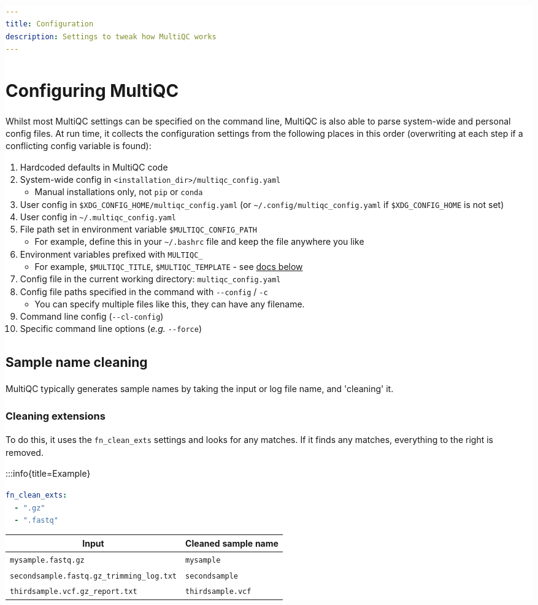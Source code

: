 ```yaml
---
title: Configuration
description: Settings to tweak how MultiQC works
---
```


# Configuring MultiQC

Whilst most MultiQC settings can be specified on the command line, MultiQC
is also able to parse system-wide and personal config files. At run time,
it collects the configuration settings from the following places in this order
(overwriting at each step if a conflicting config variable is found):

1. Hardcoded defaults in MultiQC code
1. System-wide config in `<installation_dir>/multiqc_config.yaml`
   - Manual installations only, not `pip` or `conda`
1. User config in `$XDG_CONFIG_HOME/multiqc_config.yaml` (or `~/.config/multiqc_config.yaml` if `$XDG_CONFIG_HOME` is not set)
1. User config in `~/.multiqc_config.yaml`
1. File path set in environment variable `$MULTIQC_CONFIG_PATH`
   - For example, define this in your `~/.bashrc` file and keep the file anywhere you like
1. Environment variables prefixed with `MULTIQC_`
   - For example, `$MULTIQC_TITLE`, `$MULTIQC_TEMPLATE` - see [docs below](#config-with-environment-variables)
1. Config file in the current working directory: `multiqc_config.yaml`
1. Config file paths specified in the command with `--config` / `-c`
   - You can specify multiple files like this, they can have any filename.
1. Command line config (`--cl-config`)
1. Specific command line options (_e.g._ `--force`)

## Sample name cleaning

MultiQC typically generates sample names by taking the input or log file name,
and 'cleaning' it.

### Cleaning extensions

To do this, it uses the `fn_clean_exts` settings and looks for any matches. If it finds any matches, everything to the right is removed.

:::info{title=Example}

```yaml
fn_clean_exts:
  - ".gz"
  - ".fastq"
```

| Input                                    | Cleaned sample name |
| ---------------------------------------- | ------------------- |
| `mysample.fastq.gz`                      | `mysample`          |
| `secondsample.fastq.gz_trimming_log.txt` | `secondsample`      |
| `thirdsample.vcf.gz_report.txt`          | `thirdsample.vcf`   |
